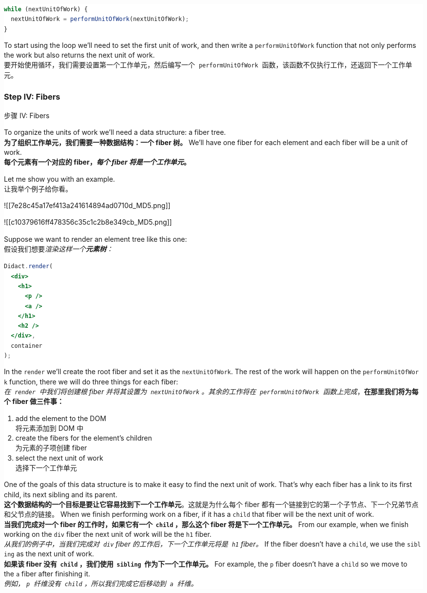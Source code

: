 ```js
while (nextUnitOfWork) {
  nextUnitOfWork = performUnitOfWork(nextUnitOfWork);
}
```

To start using the loop we’ll need to set the first unit of work, and then write a `performUnitOfWork` function that not only performs the work but also returns the next unit of work.  
要开始使用循环，我们需要设置第一个工作单元，然后编写一个  `performUnitOfWork`  函数，该函数不仅执行工作，还返回下一个工作单元。

### Step IV: Fibers  

步骤 IV: Fibers

To organize the units of work we’ll need a data structure: a fiber tree.  
**为了组织工作单元，我们需要一种数据结构：一个 fiber 树。**
We’ll have one fiber for each element and each fiber will be a unit of work.  
**每个元素有一个对应的 fiber，_每个 fiber 将是一个工作单元_。**

Let me show you with an example.  
让我举个例子给你看。

![[7e28c45a17ef413a241614894ad0710d_MD5.png]]

![[c10379616ff478356c35c1c2b8e349cb_MD5.png]]

Suppose we want to render an element tree like this one:  
假设我们想要*渲染这样一个**元素树**：*

```jsx
Didact.render(
  <div>
    <h1>
      <p />
      <a />
    </h1>
    <h2 />
  </div>,
  container
);
```

In the `render` we’ll create the root fiber and set it as the `nextUnitOfWork`. The rest of the work will happen on the `performUnitOfWork` function, there we will do three things for each fiber:  
_在  `render`  中我们将创建根 fiber 并将其设置为  `nextUnitOfWork` 。其余的工作将在  `performUnitOfWork`  函数上完成_，**在那里我们将为每个 fiber 做三件事：**

1. add the element to the DOM  
   将元素添加到 DOM 中
2. create the fibers for the element’s children  
   为元素的子项创建 fiber
3. select the next unit of work  
   选择下一个工作单元

One of the goals of this data structure is to make it easy to find the next unit of work. That’s why each fiber has a link to its first child, its next sibling and its parent.  
**这个数据结构的一个目标是要让它容易找到下一个工作单元**。这就是为什么每个 fiber 都有一个链接到它的第一个子节点、下一个兄弟节点和父节点的链接。
When we finish performing work on a fiber, if it has a `child` that fiber will be the next unit of work.  
**当我们完成对一个 fiber 的工作时，如果它有一个  `child` ，那么这个 fiber 将是下一个工作单元。**
From our example, when we finish working on the `div` fiber the next unit of work will be the `h1` fiber.  
_从我们的例子中，当我们完成对  `div` fiber 的工作后，下一个工作单元将是  `h1` fiber。_
If the fiber doesn’t have a `child`, we use the `sibling` as the next unit of work.  
**如果该 fiber 没有  `child` ，我们使用  `sibling`  作为下一个工作单元。**
For example, the `p` fiber doesn’t have a `child` so we move to the `a` fiber after finishing it.  
_例如， `p`  纤维没有  `child` ，所以我们完成它后移动到  `a`  纤维。_